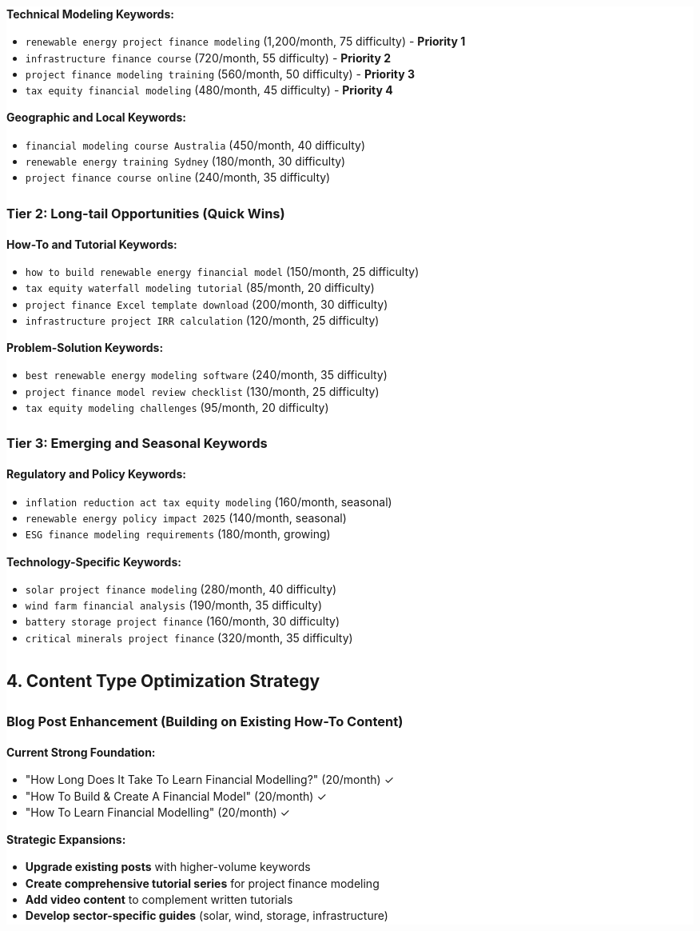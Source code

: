 **Technical Modeling Keywords:**
- `renewable energy project finance modeling` (1,200/month, 75 difficulty) - **Priority 1**
- `infrastructure finance course` (720/month, 55 difficulty) - **Priority 2**
- `project finance modeling training` (560/month, 50 difficulty) - **Priority 3**
- `tax equity financial modeling` (480/month, 45 difficulty) - **Priority 4**

**Geographic and Local Keywords:**
- `financial modeling course Australia` (450/month, 40 difficulty)
- `renewable energy training Sydney` (180/month, 30 difficulty)
- `project finance course online` (240/month, 35 difficulty)

### Tier 2: Long-tail Opportunities (Quick Wins)

**How-To and Tutorial Keywords:**
- `how to build renewable energy financial model` (150/month, 25 difficulty)
- `tax equity waterfall modeling tutorial` (85/month, 20 difficulty)
- `project finance Excel template download` (200/month, 30 difficulty)
- `infrastructure project IRR calculation` (120/month, 25 difficulty)

**Problem-Solution Keywords:**
- `best renewable energy modeling software` (240/month, 35 difficulty)
- `project finance model review checklist` (130/month, 25 difficulty)
- `tax equity modeling challenges` (95/month, 20 difficulty)

### Tier 3: Emerging and Seasonal Keywords

**Regulatory and Policy Keywords:**
- `inflation reduction act tax equity modeling` (160/month, seasonal)
- `renewable energy policy impact 2025` (140/month, seasonal)
- `ESG finance modeling requirements` (180/month, growing)

**Technology-Specific Keywords:**
- `solar project finance modeling` (280/month, 40 difficulty)
- `wind farm financial analysis` (190/month, 35 difficulty)
- `battery storage project finance` (160/month, 30 difficulty)
- `critical minerals project finance` (320/month, 35 difficulty)

## 4. Content Type Optimization Strategy

### Blog Post Enhancement (Building on Existing How-To Content)

**Current Strong Foundation:**
- "How Long Does It Take To Learn Financial Modelling?" (20/month) ✓
- "How To Build & Create A Financial Model" (20/month) ✓
- "How To Learn Financial Modelling" (20/month) ✓

**Strategic Expansions:**
- **Upgrade existing posts** with higher-volume keywords
- **Create comprehensive tutorial series** for project finance modeling
- **Add video content** to complement written tutorials
- **Develop sector-specific guides** (solar, wind, storage, infrastructure)
